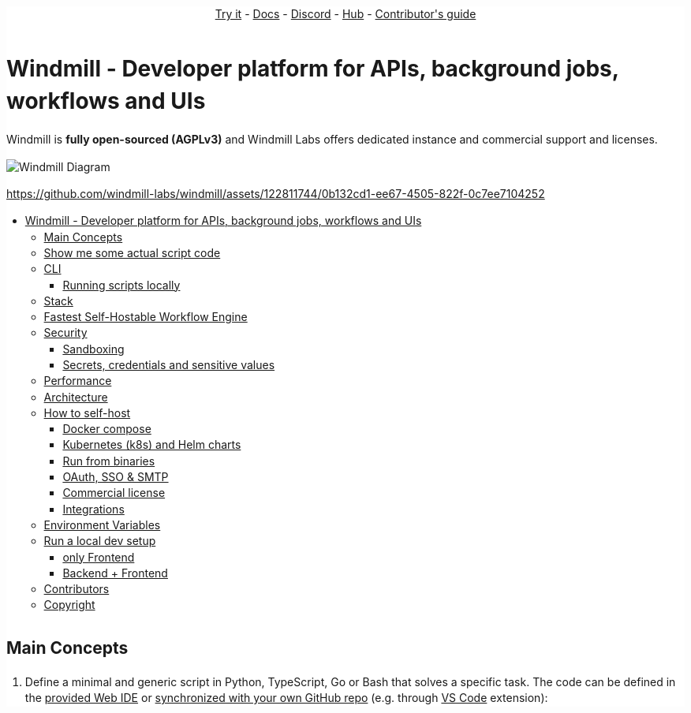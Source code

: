 <p align="center">
  <a href="https://app.windmill.dev">Try it</a> - <a href="https://www.windmill.dev/docs/intro/">Docs</a> - <a href="https://discord.gg/V7PM2YHsPB">Discord</a> - <a href="https://hub.windmill.dev">Hub</a> - <a href="https://www.windmill.dev/docs/misc/contributing">Contributor's guide</a>
</p>

# Windmill - Developer platform for APIs, background jobs, workflows and UIs

Windmill is <b>fully open-sourced (AGPLv3)</b> and Windmill Labs offers
dedicated instance and commercial support and licenses.

![Windmill Diagram](./imgs/stacks.svg)

https://github.com/windmill-labs/windmill/assets/122811744/0b132cd1-ee67-4505-822f-0c7ee7104252

- [Windmill - Developer platform for APIs, background jobs, workflows and UIs](#windmill---developer-platform-for-apis-background-jobs-workflows-and-uis)
  - [Main Concepts](#main-concepts)
  - [Show me some actual script code](#show-me-some-actual-script-code)
  - [CLI](#cli)
    - [Running scripts locally](#running-scripts-locally)
  - [Stack](#stack)
  - [Fastest Self-Hostable Workflow Engine](#fastest-self-hostable-workflow-engine)
  - [Security](#security)
    - [Sandboxing](#sandboxing)
    - [Secrets, credentials and sensitive values](#secrets-credentials-and-sensitive-values)
  - [Performance](#performance)
  - [Architecture](#architecture)
  - [How to self-host](#how-to-self-host)
    - [Docker compose](#docker-compose)
    - [Kubernetes (k8s) and Helm charts](#kubernetes-k8s-and-helm-charts)
    - [Run from binaries](#run-from-binaries)
    - [OAuth, SSO \& SMTP](#oauth-sso--smtp)
    - [Commercial license](#commercial-license)
    - [Integrations](#integrations)
  - [Environment Variables](#environment-variables)
  - [Run a local dev setup](#run-a-local-dev-setup)
    - [only Frontend](#only-frontend)
    - [Backend + Frontend](#backend--frontend)
  - [Contributors](#contributors)
  - [Copyright](#copyright)

## Main Concepts

1. Define a minimal and generic script in Python, TypeScript, Go or Bash that
   solves a specific task. The code can be defined in the
   [provided Web IDE](https://www.windmill.dev/docs/code_editor) or
   [synchronized with your own GitHub repo](https://www.windmill.dev/docs/advanced/cli/sync)
   (e.g. through
   [VS Code](https://www.windmill.dev/docs/cli_local_dev/vscode-extension)
   extension):
